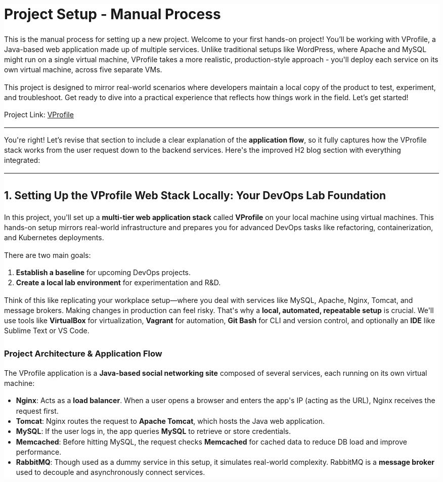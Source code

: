 # Project Setup - Manual Process

This is the manual process for setting up a new project. Welcome to your first hands-on project! You’ll be working with VProfile, a Java-based web application made up of multiple services. Unlike traditional setups like WordPress, where Apache and MySQL might run on a single virtual machine, VProfile takes a more realistic, production-style approach - you'll deploy each service on its own virtual machine, across five separate VMs.

This project is designed to mirror real-world scenarios where developers maintain a local copy of the product to test, experiment, and troubleshoot. Get ready to dive into a practical experience that reflects how things work in the field. Let’s get started!

Project Link: [VProfile](https://github.com/vikas9-dev/vprofile-project)

---

You're right! Let’s revise that section to include a clear explanation of the **application flow**, so it fully captures how the VProfile stack works from the user request down to the backend services. Here's the improved H2 blog section with everything integrated:

---

## 1. Setting Up the VProfile Web Stack Locally: Your DevOps Lab Foundation

In this project, you'll set up a **multi-tier web application stack** called **VProfile** on your local machine using virtual machines. This hands-on setup mirrors real-world infrastructure and prepares you for advanced DevOps tasks like refactoring, containerization, and Kubernetes deployments.

There are two main goals:

1. **Establish a baseline** for upcoming DevOps projects.
2. **Create a local lab environment** for experimentation and R&D.

Think of this like replicating your workplace setup—where you deal with services like MySQL, Apache, Nginx, Tomcat, and message brokers. Making changes in production can feel risky. That's why a **local, automated, repeatable setup** is crucial. We'll use tools like **VirtualBox** for virtualization, **Vagrant** for automation, **Git Bash** for CLI and version control, and optionally an **IDE** like Sublime Text or VS Code.

### Project Architecture & Application Flow

The VProfile application is a **Java-based social networking site** composed of several services, each running on its own virtual machine:

- **Nginx**: Acts as a **load balancer**. When a user opens a browser and enters the app's IP (acting as the URL), Nginx receives the request first.
- **Tomcat**: Nginx routes the request to **Apache Tomcat**, which hosts the Java web application.
- **MySQL**: If the user logs in, the app queries **MySQL** to retrieve or store credentials.
- **Memcached**: Before hitting MySQL, the request checks **Memcached** for cached data to reduce DB load and improve performance.
- **RabbitMQ**: Though used as a dummy service in this setup, it simulates real-world complexity. RabbitMQ is a **message broker** used to decouple and asynchronously connect services.
